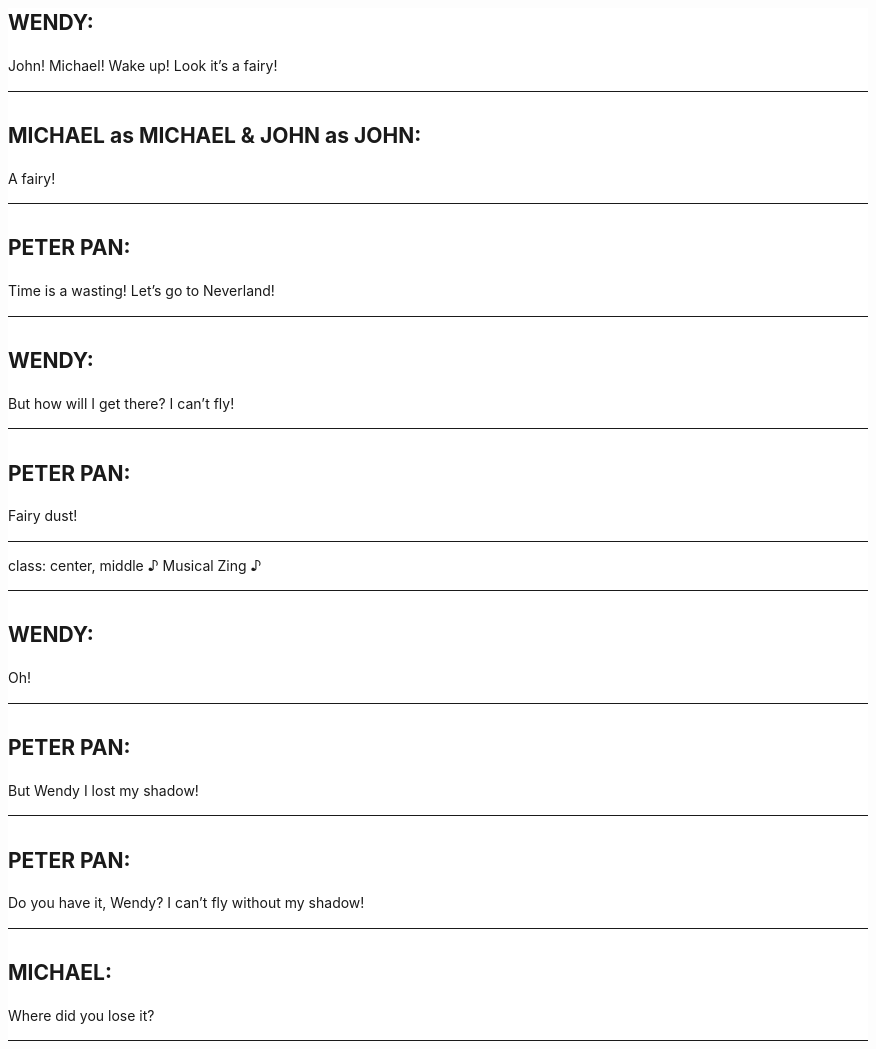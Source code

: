 
## WENDY:
John! Michael! Wake up! Look it’s a fairy!

---

## MICHAEL as MICHAEL & JOHN as JOHN: 
A fairy!

---

## PETER PAN:
Time is a wasting! Let’s go to Neverland!

---

## WENDY:
But how will I get there? I can’t fly!

---

## PETER PAN:
Fairy dust!

---
class: center, middle
♪ Musical Zing ♪

---

## WENDY:
Oh!

---

## PETER PAN:
But Wendy I lost my shadow!

---

## PETER PAN:
Do you have it, Wendy? I can’t fly without my shadow!

---

## MICHAEL:
Where did you lose it?

---